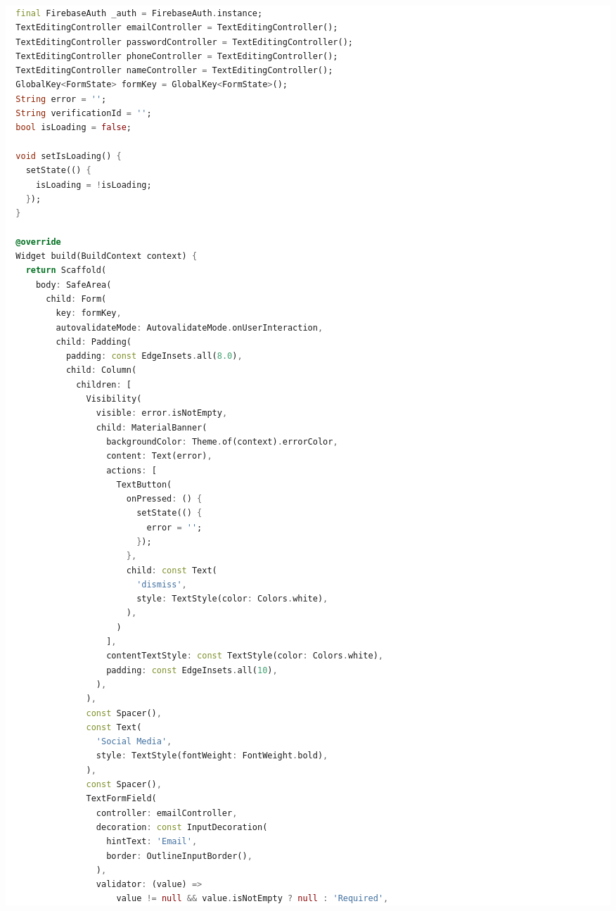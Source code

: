 ```dart
  final FirebaseAuth _auth = FirebaseAuth.instance;
  TextEditingController emailController = TextEditingController();
  TextEditingController passwordController = TextEditingController();
  TextEditingController phoneController = TextEditingController();
  TextEditingController nameController = TextEditingController();
  GlobalKey<FormState> formKey = GlobalKey<FormState>();
  String error = '';
  String verificationId = '';
  bool isLoading = false;

  void setIsLoading() {
    setState(() {
      isLoading = !isLoading;
    });
  }

  @override
  Widget build(BuildContext context) {
    return Scaffold(
      body: SafeArea(
        child: Form(
          key: formKey,
          autovalidateMode: AutovalidateMode.onUserInteraction,
          child: Padding(
            padding: const EdgeInsets.all(8.0),
            child: Column(
              children: [
                Visibility(
                  visible: error.isNotEmpty,
                  child: MaterialBanner(
                    backgroundColor: Theme.of(context).errorColor,
                    content: Text(error),
                    actions: [
                      TextButton(
                        onPressed: () {
                          setState(() {
                            error = '';
                          });
                        },
                        child: const Text(
                          'dismiss',
                          style: TextStyle(color: Colors.white),
                        ),
                      )
                    ],
                    contentTextStyle: const TextStyle(color: Colors.white),
                    padding: const EdgeInsets.all(10),
                  ),
                ),
                const Spacer(),
                const Text(
                  'Social Media',
                  style: TextStyle(fontWeight: FontWeight.bold),
                ),
                const Spacer(),
                TextFormField(
                  controller: emailController,
                  decoration: const InputDecoration(
                    hintText: 'Email',
                    border: OutlineInputBorder(),
                  ),
                  validator: (value) =>
                      value != null && value.isNotEmpty ? null : 'Required',
```